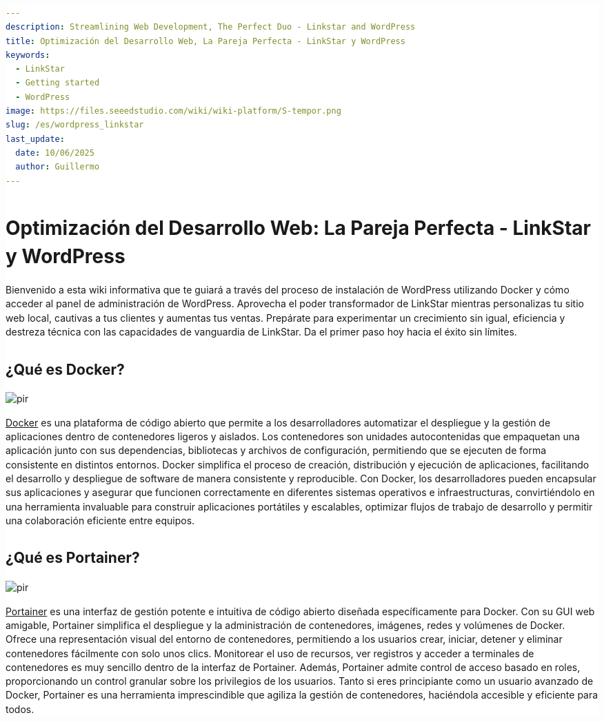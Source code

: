 ```yaml
---
description: Streamlining Web Development, The Perfect Duo - Linkstar and WordPress
title: Optimización del Desarrollo Web, La Pareja Perfecta - LinkStar y WordPress
keywords:
  - LinkStar
  - Getting started
  - WordPress
image: https://files.seeedstudio.com/wiki/wiki-platform/S-tempor.png
slug: /es/wordpress_linkstar 
last_update:
  date: 10/06/2025
  author: Guillermo
---
```

# Optimización del Desarrollo Web: La Pareja Perfecta - LinkStar y WordPress

Bienvenido a esta wiki informativa que te guiará a través del proceso de instalación de WordPress utilizando Docker y cómo acceder al panel de administración de WordPress. Aprovecha el poder transformador de LinkStar mientras personalizas tu sitio web local, cautivas a tus clientes y aumentas tus ventas. Prepárate para experimentar un crecimiento sin igual, eficiencia y destreza técnica con las capacidades de vanguardia de LinkStar. Da el primer paso hoy hacia el éxito sin límites.

## ¿Qué es Docker?

<p style={{textAlign: 'center'}}><img src="https://files.seeedstudio.com/wiki/LinkStar/plex/docker.png" alt="pir" width="200" height="auto"/></p>

[Docker](https://docs.docker.com/) es una plataforma de código abierto que permite a los desarrolladores automatizar el despliegue y la gestión de aplicaciones dentro de contenedores ligeros y aislados. Los contenedores son unidades autocontenidas que empaquetan una aplicación junto con sus dependencias, bibliotecas y archivos de configuración, permitiendo que se ejecuten de forma consistente en distintos entornos. Docker simplifica el proceso de creación, distribución y ejecución de aplicaciones, facilitando el desarrollo y despliegue de software de manera consistente y reproducible. Con Docker, los desarrolladores pueden encapsular sus aplicaciones y asegurar que funcionen correctamente en diferentes sistemas operativos e infraestructuras, convirtiéndolo en una herramienta invaluable para construir aplicaciones portátiles y escalables, optimizar flujos de trabajo de desarrollo y permitir una colaboración eficiente entre equipos.

## ¿Qué es Portainer?

<p style={{textAlign: 'center'}}><img src="https://files.seeedstudio.com/wiki/LinkStar/wordpress/pontainer-bg.png" alt="pir" width="200" height="auto"/></p>

[Portainer](https://www.portainer.io/) es una interfaz de gestión potente e intuitiva de código abierto diseñada específicamente para Docker. Con su GUI web amigable, Portainer simplifica el despliegue y la administración de contenedores, imágenes, redes y volúmenes de Docker. Ofrece una representación visual del entorno de contenedores, permitiendo a los usuarios crear, iniciar, detener y eliminar contenedores fácilmente con solo unos clics. Monitorear el uso de recursos, ver registros y acceder a terminales de contenedores es muy sencillo dentro de la interfaz de Portainer. Además, Portainer admite control de acceso basado en roles, proporcionando un control granular sobre los privilegios de los usuarios. Tanto si eres principiante como un usuario avanzado de Docker, Portainer es una herramienta imprescindible que agiliza la gestión de contenedores, haciéndola accesible y eficiente para todos.
